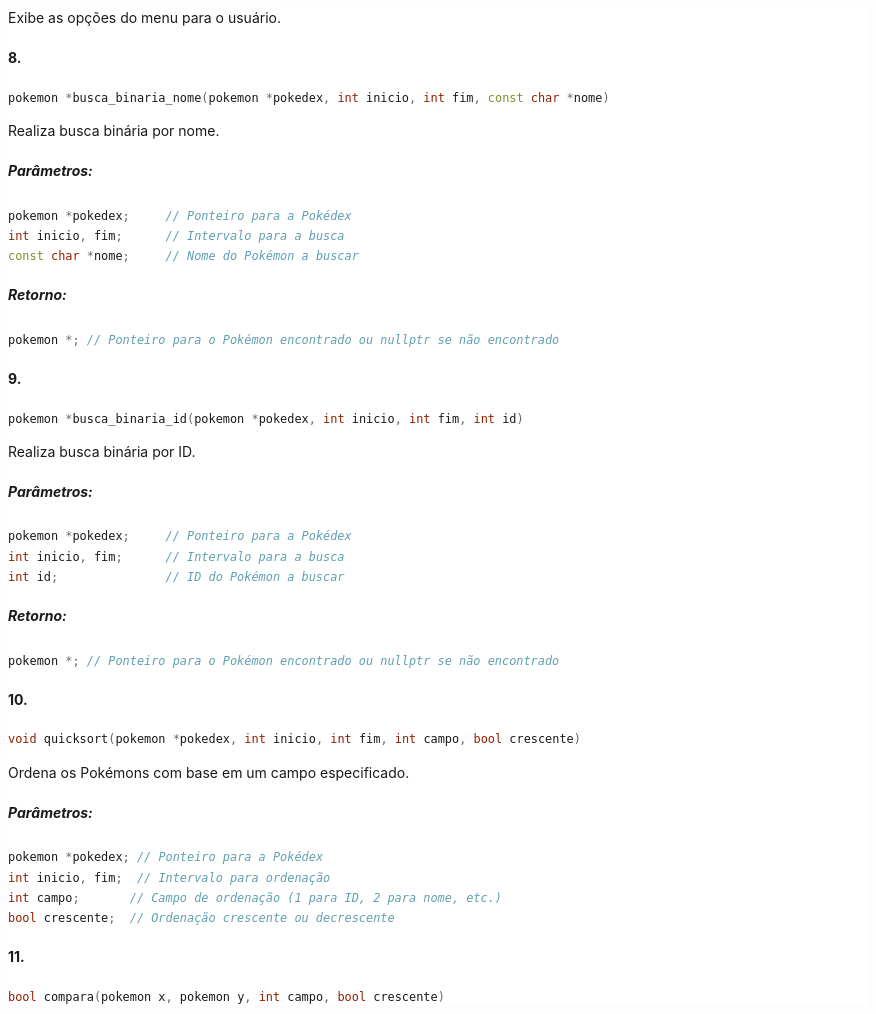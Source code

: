 Exibe as opções do menu para o usuário.

#### 8. 
```cpp 
pokemon *busca_binaria_nome(pokemon *pokedex, int inicio, int fim, const char *nome)
```

Realiza busca binária por nome.

##### **Parâmetros:**
```cpp
pokemon *pokedex;     // Ponteiro para a Pokédex
int inicio, fim;      // Intervalo para a busca
const char *nome;     // Nome do Pokémon a buscar
```

##### **Retorno:**
```cpp
pokemon *; // Ponteiro para o Pokémon encontrado ou nullptr se não encontrado
```

#### 9. 
```cpp 
pokemon *busca_binaria_id(pokemon *pokedex, int inicio, int fim, int id)
```

Realiza busca binária por ID.

##### **Parâmetros:**
```cpp
pokemon *pokedex;     // Ponteiro para a Pokédex
int inicio, fim;      // Intervalo para a busca
int id;               // ID do Pokémon a buscar
```

##### **Retorno:**
```cpp
pokemon *; // Ponteiro para o Pokémon encontrado ou nullptr se não encontrado
```

#### 10. 
```cpp 
void quicksort(pokemon *pokedex, int inicio, int fim, int campo, bool crescente)
```

Ordena os Pokémons com base em um campo especificado.

##### **Parâmetros:**
```cpp
pokemon *pokedex; // Ponteiro para a Pokédex
int inicio, fim;  // Intervalo para ordenação
int campo;       // Campo de ordenação (1 para ID, 2 para nome, etc.)
bool crescente;  // Ordenação crescente ou decrescente
```

#### 11. 
```cpp 
bool compara(pokemon x, pokemon y, int campo, bool crescente)
```
